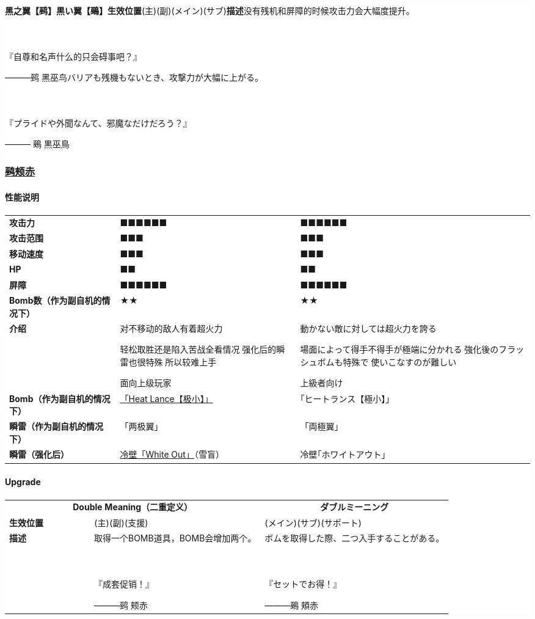 <tr><td style="min-width:200px" colspan="2" align="center"><b>黑之翼【鹀】</b></td><td style="min-width:150px" colspan="2" align="center" lang="ja"><b>黒い翼【鵐】</b></td></tr><tr><td style="min-width:125px"><b>生效位置</b></td><td style="min-width:125px">(主)(副)</td><td style="min-width:100px" lang="ja">(メイン)(サブ)</td></tr><tr><td style="min-width:125px"><b>描述</b></td><td style="min-width:125px">没有残机和屏障的时候攻击力会大幅度提升。
<p><br><br>『自尊和名声什么的只会碍事吧？』
</p>
———鹀 黑巫鸟</td><td style="min-width:100px" lang="ja">バリアも残機もないとき、攻撃力が大幅に上がる。
<p><br><br>『プライドや外聞なんて、邪魔なだけだろう？』
</p>
——— 鵐 黒巫鳥</td></tr></tbody></table>



### [鹀颊赤](./鹀颊赤.md)

#### 性能说明

<table><tbody><tr><td style="min-width:125px"><b>攻击力</b></td><td style="min-width:125px">■■■■■■</td><td style="min-width:100px" lang="ja">■■■■■■</td></tr><tr><td style="min-width:125px"><b>攻击范围</b></td><td style="min-width:125px">■■■</td><td style="min-width:100px" lang="ja">■■■</td></tr><tr><td style="min-width:125px"><b>移动速度</b></td><td style="min-width:125px">■■■</td><td style="min-width:100px" lang="ja">■■■</td></tr><tr><td style="min-width:125px"><b>HP</b></td><td style="min-width:125px">■■</td><td style="min-width:100px" lang="ja">■■</td></tr><tr><td style="min-width:125px"><b>屏障</b></td><td style="min-width:125px">■■■■■■</td><td style="min-width:100px" lang="ja">■■■■■■</td></tr><tr><td style="min-width:125px"><b>Bomb数（作为副自机的情况下）</b></td><td style="min-width:125px"><span>★★</span></td><td style="min-width:100px" lang="ja"><span>★★</span></td></tr><tr><td style="min-width:125px"><b>介绍</b></td><td style="min-width:125px">对不移动的敌人有着超火力
<p>轻松取胜还是陷入苦战全看情况
强化后的瞬雷也很特殊
所以较难上手
</p>
面向上级玩家</td><td style="min-width:100px" lang="ja">動かない敵に対しては超火力を誇る
<p>場面によって得手不得手が極端に分かれる
強化後のフラッシュボムも特殊で
使いこなすのが難しい
</p>
上級者向け</td></tr><tr><td style="min-width:125px"><b>Bomb（作为副自机的情况下）</b></td><td style="min-width:125px"><a href="/index.php?title=%E3%80%8CHeat_Lance%E3%80%90%E6%9E%81%E5%B0%8F%E3%80%91%E3%80%8D&amp;action=edit&amp;redlink=1" class="new" title="「Heat Lance【极小】」（页面不存在）">「Heat Lance【极小】」</a></td><td style="min-width:100px" lang="ja">｢ヒートランス【極小】｣</td></tr><tr><td style="min-width:125px"><b>瞬雷（作为副自机的情况下）</b></td><td style="min-width:125px">「两极翼」</td><td style="min-width:100px" lang="ja">「両極翼」</td></tr><tr><td style="min-width:125px"><b>瞬雷（强化后）</b></td><td style="min-width:125px"><a href="/index.php?title=%E5%86%B7%E5%A3%81%E3%80%8CWhite_Out%E3%80%8D&amp;action=edit&amp;redlink=1" class="new" title="冷壁「White Out」（页面不存在）">冷壁「White Out」</a>（雪盲）</td><td style="min-width:100px" lang="ja">冷壁｢ホワイトアウト｣</td></tr></tbody></table>



#### Upgrade

<table><tbody><tr><td style="min-width:200px" colspan="2" align="center"><b>Double Meaning（二重定义）</b></td><td style="min-width:150px" colspan="2" align="center" lang="ja"><b>ダブルミーニング</b></td></tr><tr><td style="min-width:125px"><b>生效位置</b></td><td style="min-width:125px">(主)(副)(支援)</td><td style="min-width:100px" lang="ja">(メイン)(サブ)(サポート)</td></tr><tr><td style="min-width:125px"><b>描述</b></td><td style="min-width:125px">取得一个BOMB道具，BOMB会增加两个。
<p><br><br>『成套促销！』
</p>
———鹀 颊赤</td><td style="min-width:100px" lang="ja">ボムを取得した際、二つ入手することがある。
<p><br><br>『セットでお得！』
</p>
———鵐 頬赤</td></tr>
